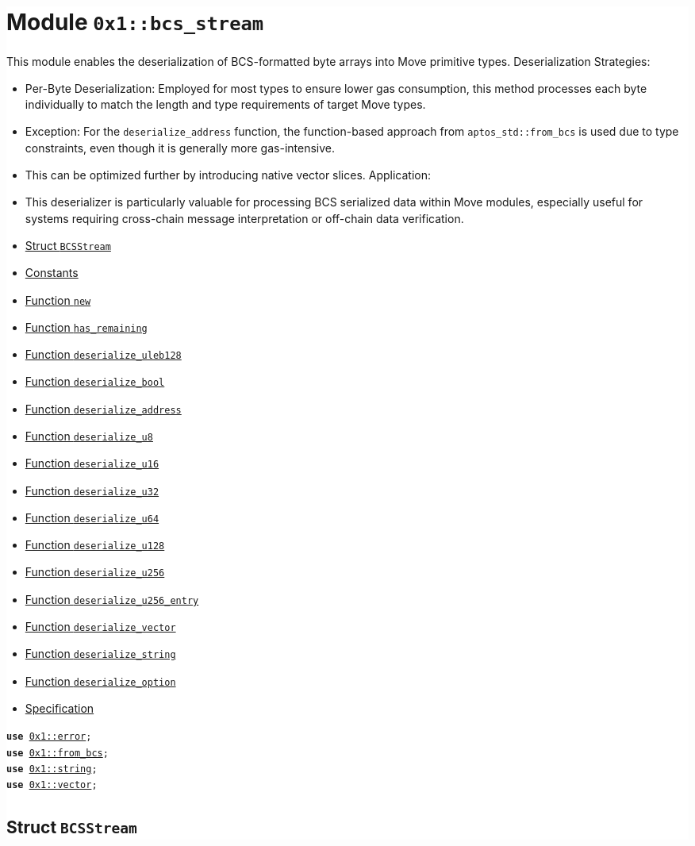 
<a id="0x1_bcs_stream"></a>

# Module `0x1::bcs_stream`

This module enables the deserialization of BCS-formatted byte arrays into Move primitive types.
Deserialization Strategies:
- Per-Byte Deserialization: Employed for most types to ensure lower gas consumption, this method processes each byte
individually to match the length and type requirements of target Move types.
- Exception: For the <code>deserialize_address</code> function, the function-based approach from <code>aptos_std::from_bcs</code> is used
due to type constraints, even though it is generally more gas-intensive.
- This can be optimized further by introducing native vector slices.
Application:
- This deserializer is particularly valuable for processing BCS serialized data within Move modules,
especially useful for systems requiring cross-chain message interpretation or off-chain data verification.


-  [Struct `BCSStream`](#0x1_bcs_stream_BCSStream)
-  [Constants](#@Constants_0)
-  [Function `new`](#0x1_bcs_stream_new)
-  [Function `has_remaining`](#0x1_bcs_stream_has_remaining)
-  [Function `deserialize_uleb128`](#0x1_bcs_stream_deserialize_uleb128)
-  [Function `deserialize_bool`](#0x1_bcs_stream_deserialize_bool)
-  [Function `deserialize_address`](#0x1_bcs_stream_deserialize_address)
-  [Function `deserialize_u8`](#0x1_bcs_stream_deserialize_u8)
-  [Function `deserialize_u16`](#0x1_bcs_stream_deserialize_u16)
-  [Function `deserialize_u32`](#0x1_bcs_stream_deserialize_u32)
-  [Function `deserialize_u64`](#0x1_bcs_stream_deserialize_u64)
-  [Function `deserialize_u128`](#0x1_bcs_stream_deserialize_u128)
-  [Function `deserialize_u256`](#0x1_bcs_stream_deserialize_u256)
-  [Function `deserialize_u256_entry`](#0x1_bcs_stream_deserialize_u256_entry)
-  [Function `deserialize_vector`](#0x1_bcs_stream_deserialize_vector)
-  [Function `deserialize_string`](#0x1_bcs_stream_deserialize_string)
-  [Function `deserialize_option`](#0x1_bcs_stream_deserialize_option)
-  [Specification](#@Specification_1)


<pre><code><b>use</b> <a href="../../move-stdlib/doc/error.md#0x1_error">0x1::error</a>;
<b>use</b> <a href="from_bcs.md#0x1_from_bcs">0x1::from_bcs</a>;
<b>use</b> <a href="../../move-stdlib/doc/string.md#0x1_string">0x1::string</a>;
<b>use</b> <a href="../../move-stdlib/doc/vector.md#0x1_vector">0x1::vector</a>;
</code></pre>



<a id="0x1_bcs_stream_BCSStream"></a>

## Struct `BCSStream`


